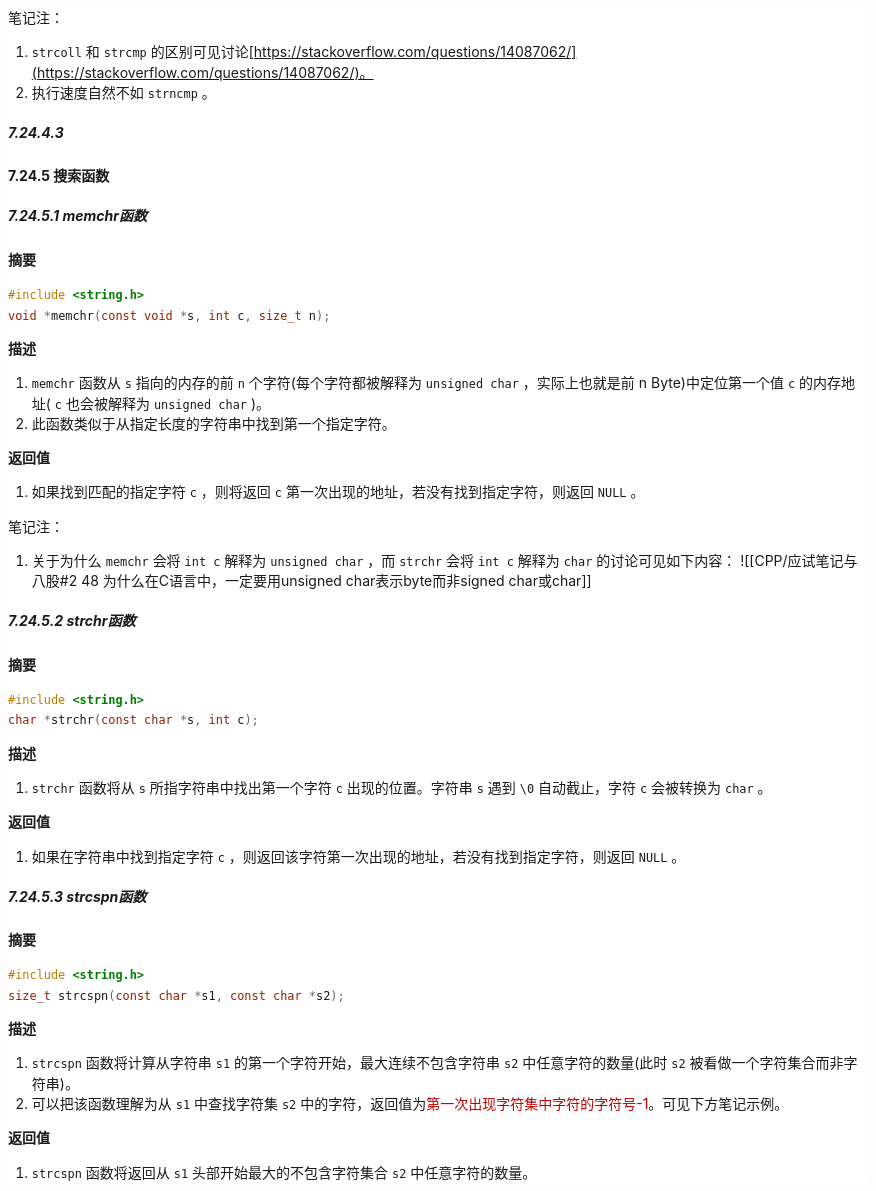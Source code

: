 笔记注：
1. `strcoll` 和 `strcmp` 的区别可见讨论[https://stackoverflow.com/questions/14087062/](https://stackoverflow.com/questions/14087062/)。
2. 执行速度自然不如 `strncmp` 。

##### 7.24.4.3


#### 7.24.5 搜索函数

##### 7.24.5.1 memchr函数

**摘要**
```C
#include <string.h>
void *memchr(const void *s, int c, size_t n);
```

**描述**
1. `memchr` 函数从 `s` 指向的内存的前 `n` 个字符(每个字符都被解释为 `unsigned char` ，实际上也就是前 n Byte)中定位第一个值 `c` 的内存地址( `c` 也会被解释为 `unsigned char` )。
2. 此函数类似于从指定长度的字符串中找到第一个指定字符。

**返回值**
1. 如果找到匹配的指定字符 `c` ，则将返回 `c` 第一次出现的地址，若没有找到指定字符，则返回 `NULL` 。

笔记注：
1. 关于为什么 `memchr` 会将 `int c` 解释为 `unsigned char` ，而 `strchr` 会将 `int c` 解释为 `char` 的讨论可见如下内容：
	![[CPP/应试笔记与八股#2 48 为什么在C语言中，一定要用unsigned char表示byte而非signed char或char]]

##### 7.24.5.2 strchr函数

**摘要**
```C
#include <string.h>
char *strchr(const char *s, int c);
```

**描述**
1. `strchr` 函数将从 `s` 所指字符串中找出第一个字符 `c` 出现的位置。字符串 `s` 遇到 `\0` 自动截止，字符 `c` 会被转换为 `char` 。

**返回值**
1. 如果在字符串中找到指定字符 `c` ，则返回该字符第一次出现的地址，若没有找到指定字符，则返回 `NULL` 。

##### 7.24.5.3 strcspn函数

**摘要**
```C
#include <string.h>
size_t strcspn(const char *s1, const char *s2);
```

**描述**
1. `strcspn` 函数将计算从字符串 `s1` 的第一个字符开始，最大连续不包含字符串 `s2` 中任意字符的数量(此时 `s2` 被看做一个字符集合而非字符串)。
2. 可以把该函数理解为从 `s1` 中查找字符集 `s2` 中的字符，返回值为<font color="#c00000">第一次出现字符集中字符的字符号-1</font>。可见下方笔记示例。

**返回值**
1. `strcspn` 函数将返回从 `s1` 头部开始最大的不包含字符集合 `s2` 中任意字符的数量。


[^1]: 静态储存环境
[^2]: 初始化